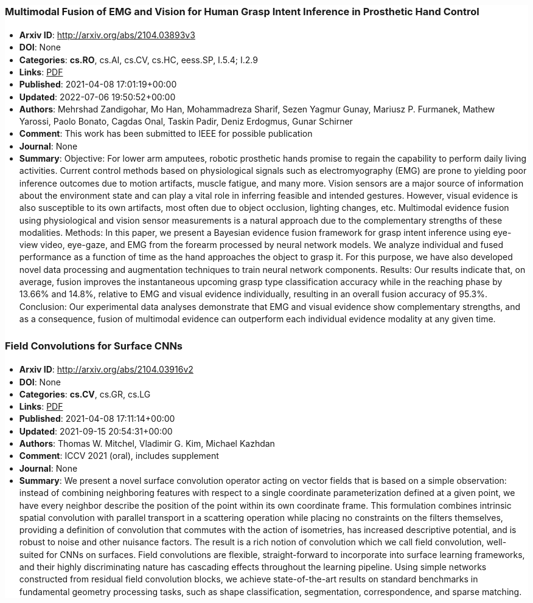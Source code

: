

### Multimodal Fusion of EMG and Vision for Human Grasp Intent Inference in Prosthetic Hand Control
- **Arxiv ID**: http://arxiv.org/abs/2104.03893v3
- **DOI**: None
- **Categories**: **cs.RO**, cs.AI, cs.CV, cs.HC, eess.SP, I.5.4; I.2.9
- **Links**: [PDF](http://arxiv.org/pdf/2104.03893v3)
- **Published**: 2021-04-08 17:01:19+00:00
- **Updated**: 2022-07-06 19:50:52+00:00
- **Authors**: Mehrshad Zandigohar, Mo Han, Mohammadreza Sharif, Sezen Yagmur Gunay, Mariusz P. Furmanek, Mathew Yarossi, Paolo Bonato, Cagdas Onal, Taskin Padir, Deniz Erdogmus, Gunar Schirner
- **Comment**: This work has been submitted to IEEE for possible publication
- **Journal**: None
- **Summary**: Objective: For lower arm amputees, robotic prosthetic hands promise to regain the capability to perform daily living activities. Current control methods based on physiological signals such as electromyography (EMG) are prone to yielding poor inference outcomes due to motion artifacts, muscle fatigue, and many more. Vision sensors are a major source of information about the environment state and can play a vital role in inferring feasible and intended gestures. However, visual evidence is also susceptible to its own artifacts, most often due to object occlusion, lighting changes, etc. Multimodal evidence fusion using physiological and vision sensor measurements is a natural approach due to the complementary strengths of these modalities. Methods: In this paper, we present a Bayesian evidence fusion framework for grasp intent inference using eye-view video, eye-gaze, and EMG from the forearm processed by neural network models. We analyze individual and fused performance as a function of time as the hand approaches the object to grasp it. For this purpose, we have also developed novel data processing and augmentation techniques to train neural network components. Results: Our results indicate that, on average, fusion improves the instantaneous upcoming grasp type classification accuracy while in the reaching phase by 13.66% and 14.8%, relative to EMG and visual evidence individually, resulting in an overall fusion accuracy of 95.3%. Conclusion: Our experimental data analyses demonstrate that EMG and visual evidence show complementary strengths, and as a consequence, fusion of multimodal evidence can outperform each individual evidence modality at any given time.



### Field Convolutions for Surface CNNs
- **Arxiv ID**: http://arxiv.org/abs/2104.03916v2
- **DOI**: None
- **Categories**: **cs.CV**, cs.GR, cs.LG
- **Links**: [PDF](http://arxiv.org/pdf/2104.03916v2)
- **Published**: 2021-04-08 17:11:14+00:00
- **Updated**: 2021-09-15 20:54:31+00:00
- **Authors**: Thomas W. Mitchel, Vladimir G. Kim, Michael Kazhdan
- **Comment**: ICCV 2021 (oral), includes supplement
- **Journal**: None
- **Summary**: We present a novel surface convolution operator acting on vector fields that is based on a simple observation: instead of combining neighboring features with respect to a single coordinate parameterization defined at a given point, we have every neighbor describe the position of the point within its own coordinate frame. This formulation combines intrinsic spatial convolution with parallel transport in a scattering operation while placing no constraints on the filters themselves, providing a definition of convolution that commutes with the action of isometries, has increased descriptive potential, and is robust to noise and other nuisance factors. The result is a rich notion of convolution which we call field convolution, well-suited for CNNs on surfaces. Field convolutions are flexible, straight-forward to incorporate into surface learning frameworks, and their highly discriminating nature has cascading effects throughout the learning pipeline. Using simple networks constructed from residual field convolution blocks, we achieve state-of-the-art results on standard benchmarks in fundamental geometry processing tasks, such as shape classification, segmentation, correspondence, and sparse matching.
